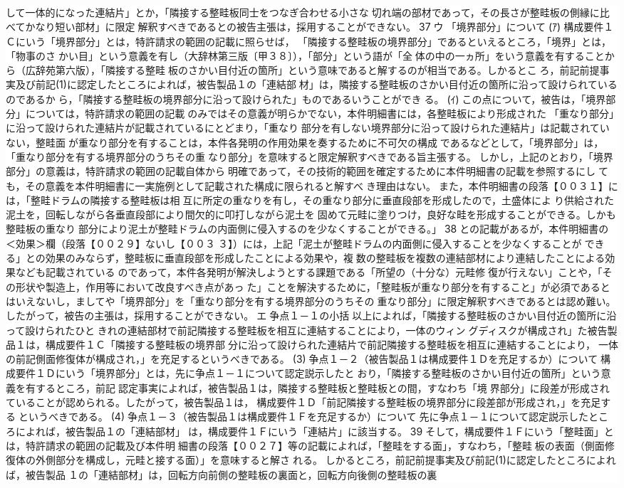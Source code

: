 して一体的になった連結片」とか，「隣接する整畦板同士をつなぎ合わせる小さな
切れ端の部材であって，その長さが整畦板の側縁に比べてかなり短い部材」に限定
解釈すべきであるとの被告主張は，採用することができない。 
 37 
 ウ 「境界部分」について 
 (ｱ) 構成要件１Ｃにいう「境界部分」とは，特許請求の範囲の記載に照らせば，
「隣接する整畦板の境界部分」であるといえるところ，「境界」とは，「物事のさ
かい目」という意義を有し（大辞林第三版〔甲３８〕），「部分」という語が「全
体の中の一ヵ所」をいう意義を有することから（広辞苑第六版），「隣接する整畦
板のさかい目付近の箇所」という意味であると解するのが相当である。しかるとこ
ろ，前記前提事実及び前記(1)に認定したところによれば，被告製品１の「連結部
材」は，隣接する整畦板のさかい目付近の箇所に沿って設けられているのであるか
ら，「隣接する整畦板の境界部分に沿って設けられた」ものであるいうことができ
る。 
 (ｲ) この点について，被告は，「境界部分」については，特許請求の範囲の記載
のみではその意義が明らかでない，本件明細書には，各整畦板により形成された
「重なり部分」に沿って設けられた連結片が記載されているにとどまり，「重なり
部分を有しない境界部分に沿って設けられた連結片」は記載されていない，整畦面
が重なり部分を有することは，本件各発明の作用効果を奏するために不可欠の構成
であるなどとして，「境界部分」は，「重なり部分を有する境界部分のうちその重
なり部分」を意味すると限定解釈すべきである旨主張する。 
 しかし，上記のとおり，「境界部分」の意義は，特許請求の範囲の記載自体から
明確であって，その技術的範囲を確定するために本件明細書の記載を参照するにし
ても，その意義を本件明細書に一実施例として記載された構成に限られると解すべ
き理由はない。 
 また，本件明細書の段落【００３１】には，「整畦ドラムの隣接する整畦板は相
互に所定の重なりを有し，その重なり部分に垂直段部を形成したので，土盛体によ
り供給された泥土を，回転しながら各垂直段部により間欠的に叩打しながら泥土を
固めて元畦に塗りつけ，良好な畦を形成することができる。しかも整畦板の重なり
部分により泥土が整畦ドラムの内面側に侵入するのを少なくすることができる。」
 38 
との記載があるが，本件明細書の＜効果＞欄（段落【００２９】ないし【００３
３】）には，上記「泥土が整畦ドラムの内面側に侵入することを少なくすることが
できる」との効果のみならず，整畦板に垂直段部を形成したことによる効果や，複
数の整畦板を複数の連結部材により連結したことによる効果なども記載されている
のであって，本件各発明が解決しようとする課題である「所望の（十分な）元畦修
復が行えない」ことや，「その形状や製造上，作用等において改良すべき点があっ
た」ことを解決するために，「整畦板が重なり部分を有すること」が必須であると
はいえないし，ましてや「境界部分」を「重なり部分を有する境界部分のうちその
重なり部分」に限定解釈すべきであるとは認め難い。 
 したがって，被告の主張は，採用することができない。 
 エ 争点１－１の小括 
 以上によれば，「隣接する整畦板のさかい目付近の箇所に沿って設けられたひと
きれの連結部材で前記隣接する整畦板を相互に連結することにより，一体のウィン
グディスクが構成され」た被告製品１は，構成要件１Ｃ「隣接する整畦板の境界部
分に沿って設けられた連結片で前記隣接する整畦板を相互に連結することにより，
一体の前記側面修復体が構成され，」を充足するというべきである。 
 (3) 争点１－２（被告製品１は構成要件１Ｄを充足するか）について 
 構成要件１Ｄにいう「境界部分」とは，先に争点１－１について認定説示したと
おり，「隣接する整畦板のさかい目付近の箇所」という意義を有するところ，前記
認定事実によれば，被告製品１は，隣接する整畦板と整畦板との間，すなわち「境
界部分」に段差が形成されていることが認められる。したがって，被告製品１は，
構成要件１Ｄ「前記隣接する整畦板の境界部分に段差部が形成され，」を充足する
というべきである。 
 (4) 争点１－３（被告製品１は構成要件１Ｆを充足するか）について 
 先に争点１－１について認定説示したところによれば，被告製品１の「連結部材」
は，構成要件１Ｆにいう「連結片」に該当する。 
 39 
そして，構成要件１Ｆにいう「整畦面」とは，特許請求の範囲の記載及び本件明
細書の段落【００２７】等の記載によれば，「整畦をする面」，すなわち，「整畦
板の表面（側面修復体の外側部分を構成し，元畦と接する面）」を意味すると解さ
れる。 
 しかるところ，前記前提事実及び前記(1)に認定したところによれば，被告製品
１の「連結部材」は，回転方向前側の整畦板の裏面と，回転方向後側の整畦板の裏